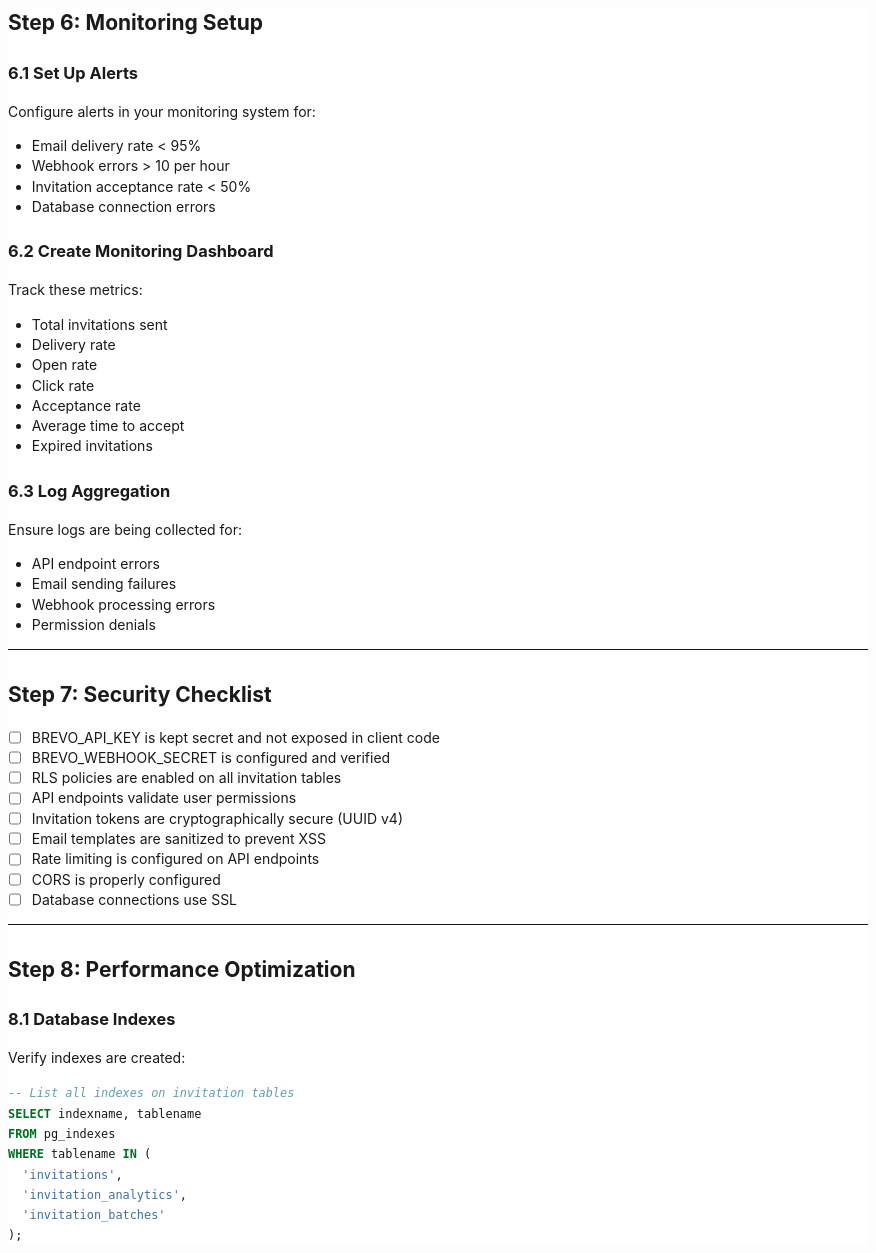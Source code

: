 
## Step 6: Monitoring Setup

### 6.1 Set Up Alerts
Configure alerts in your monitoring system for:
- Email delivery rate < 95%
- Webhook errors > 10 per hour
- Invitation acceptance rate < 50%
- Database connection errors

### 6.2 Create Monitoring Dashboard
Track these metrics:
- Total invitations sent
- Delivery rate
- Open rate
- Click rate
- Acceptance rate
- Average time to accept
- Expired invitations

### 6.3 Log Aggregation
Ensure logs are being collected for:
- API endpoint errors
- Email sending failures
- Webhook processing errors
- Permission denials

---

## Step 7: Security Checklist

- [ ] BREVO_API_KEY is kept secret and not exposed in client code
- [ ] BREVO_WEBHOOK_SECRET is configured and verified
- [ ] RLS policies are enabled on all invitation tables
- [ ] API endpoints validate user permissions
- [ ] Invitation tokens are cryptographically secure (UUID v4)
- [ ] Email templates are sanitized to prevent XSS
- [ ] Rate limiting is configured on API endpoints
- [ ] CORS is properly configured
- [ ] Database connections use SSL

---

## Step 8: Performance Optimization

### 8.1 Database Indexes
Verify indexes are created:
```sql
-- List all indexes on invitation tables
SELECT indexname, tablename 
FROM pg_indexes 
WHERE tablename IN (
  'invitations',
  'invitation_analytics',
  'invitation_batches'
);
```
